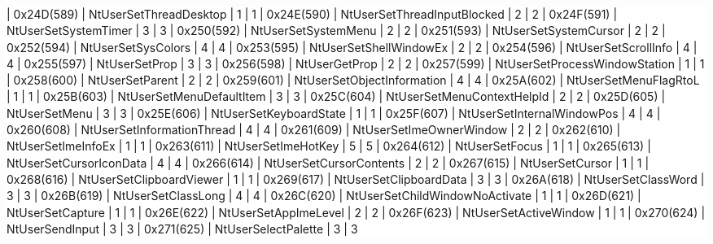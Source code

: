 | 0x24D(589) | NtUserSetThreadDesktop | 1 | 1
| 0x24E(590) | NtUserSetThreadInputBlocked | 2 | 2
| 0x24F(591) | NtUserSetSystemTimer | 3 | 3
| 0x250(592) | NtUserSetSystemMenu | 2 | 2
| 0x251(593) | NtUserSetSystemCursor | 2 | 2
| 0x252(594) | NtUserSetSysColors | 4 | 4
| 0x253(595) | NtUserSetShellWindowEx | 2 | 2
| 0x254(596) | NtUserSetScrollInfo | 4 | 4
| 0x255(597) | NtUserSetProp | 3 | 3
| 0x256(598) | NtUserGetProp | 2 | 2
| 0x257(599) | NtUserSetProcessWindowStation | 1 | 1
| 0x258(600) | NtUserSetParent | 2 | 2
| 0x259(601) | NtUserSetObjectInformation | 4 | 4
| 0x25A(602) | NtUserSetMenuFlagRtoL | 1 | 1
| 0x25B(603) | NtUserSetMenuDefaultItem | 3 | 3
| 0x25C(604) | NtUserSetMenuContextHelpId | 2 | 2
| 0x25D(605) | NtUserSetMenu | 3 | 3
| 0x25E(606) | NtUserSetKeyboardState | 1 | 1
| 0x25F(607) | NtUserSetInternalWindowPos | 4 | 4
| 0x260(608) | NtUserSetInformationThread | 4 | 4
| 0x261(609) | NtUserSetImeOwnerWindow | 2 | 2
| 0x262(610) | NtUserSetImeInfoEx | 1 | 1
| 0x263(611) | NtUserSetImeHotKey | 5 | 5
| 0x264(612) | NtUserSetFocus | 1 | 1
| 0x265(613) | NtUserSetCursorIconData | 4 | 4
| 0x266(614) | NtUserSetCursorContents | 2 | 2
| 0x267(615) | NtUserSetCursor | 1 | 1
| 0x268(616) | NtUserSetClipboardViewer | 1 | 1
| 0x269(617) | NtUserSetClipboardData | 3 | 3
| 0x26A(618) | NtUserSetClassWord | 3 | 3
| 0x26B(619) | NtUserSetClassLong | 4 | 4
| 0x26C(620) | NtUserSetChildWindowNoActivate | 1 | 1
| 0x26D(621) | NtUserSetCapture | 1 | 1
| 0x26E(622) | NtUserSetAppImeLevel | 2 | 2
| 0x26F(623) | NtUserSetActiveWindow | 1 | 1
| 0x270(624) | NtUserSendInput | 3 | 3
| 0x271(625) | NtUserSelectPalette | 3 | 3
